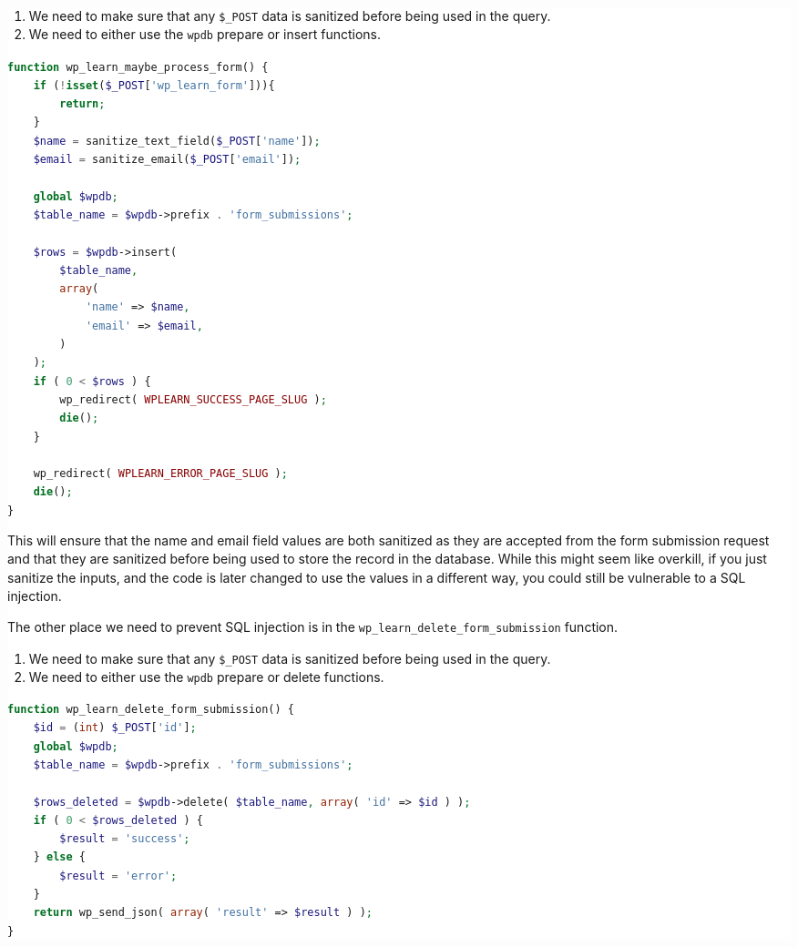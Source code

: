 1. We need to make sure that any `$_POST` data is sanitized before being used in the query. 
2. We need to either use the `wpdb` prepare or insert functions.

```php
function wp_learn_maybe_process_form() {
	if (!isset($_POST['wp_learn_form'])){
		return;
	}
	$name = sanitize_text_field($_POST['name']);
	$email = sanitize_email($_POST['email']);

	global $wpdb;
	$table_name = $wpdb->prefix . 'form_submissions';

	$rows = $wpdb->insert(
		$table_name,
		array(
			'name' => $name,
			'email' => $email,
		)
	);
	if ( 0 < $rows ) {
		wp_redirect( WPLEARN_SUCCESS_PAGE_SLUG );
		die();
	}

	wp_redirect( WPLEARN_ERROR_PAGE_SLUG );
	die();
}
```

This will ensure that the name and email field values are both sanitized as they are accepted from the form submission request and that they are sanitized before being used to store the record in the database. While this might seem like overkill, if you just sanitize the inputs, and the code is later changed to use the values in a different way, you could still be vulnerable to a SQL injection.

The other place we need to prevent SQL injection is in the `wp_learn_delete_form_submission` function.

1. We need to make sure that any `$_POST` data is sanitized before being used in the query. 
2. We need to either use the `wpdb` prepare or delete functions.

```php
function wp_learn_delete_form_submission() {
	$id = (int) $_POST['id'];
	global $wpdb;
	$table_name = $wpdb->prefix . 'form_submissions';

	$rows_deleted = $wpdb->delete( $table_name, array( 'id' => $id ) );
	if ( 0 < $rows_deleted ) {
		$result = 'success';
	} else {
		$result = 'error';
	}
	return wp_send_json( array( 'result' => $result ) );
}
```
